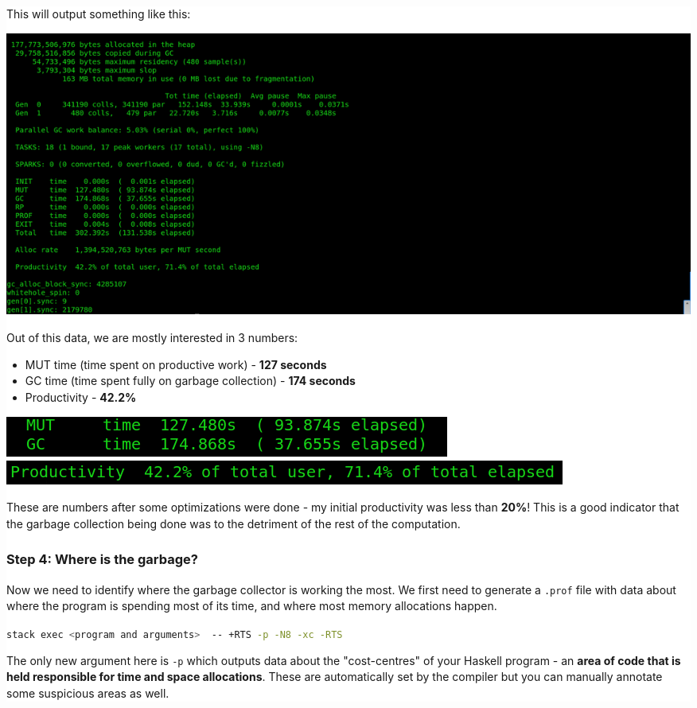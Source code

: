 This will output something like this:

![sstderr Output](/assets/images/sstderr.png)

Out of this data, we are mostly interested in 3 numbers: 
- MUT time (time spent on productive work) - **127 seconds**
- GC time (time spent fully on garbage collection) - **174 seconds**
- Productivity - **42.2%**

![MUTGC Output](/assets/images/mutgc.png)
![Productivity Output](/assets/images/prod.png)

These are numbers after some optimizations were done - my initial productivity was less than **20%**! This is a good indicator that the garbage collection being done was to the detriment of the rest of the computation. 


### Step 4: Where is the garbage?
Now we need to identify where the garbage collector is working the most. We first need to generate a `.prof` file with data about where the program is spending most of its time, and where most memory allocations happen.

```bash
stack exec <program and arguments>  -- +RTS -p -N8 -xc -RTS
```
The only new argument here is `-p` which outputs data about the "cost-centres" of your Haskell program - an **area of code that is held responsible for time and space allocations**.  These are automatically set by the compiler but you can manually annotate some suspicious areas as well.
